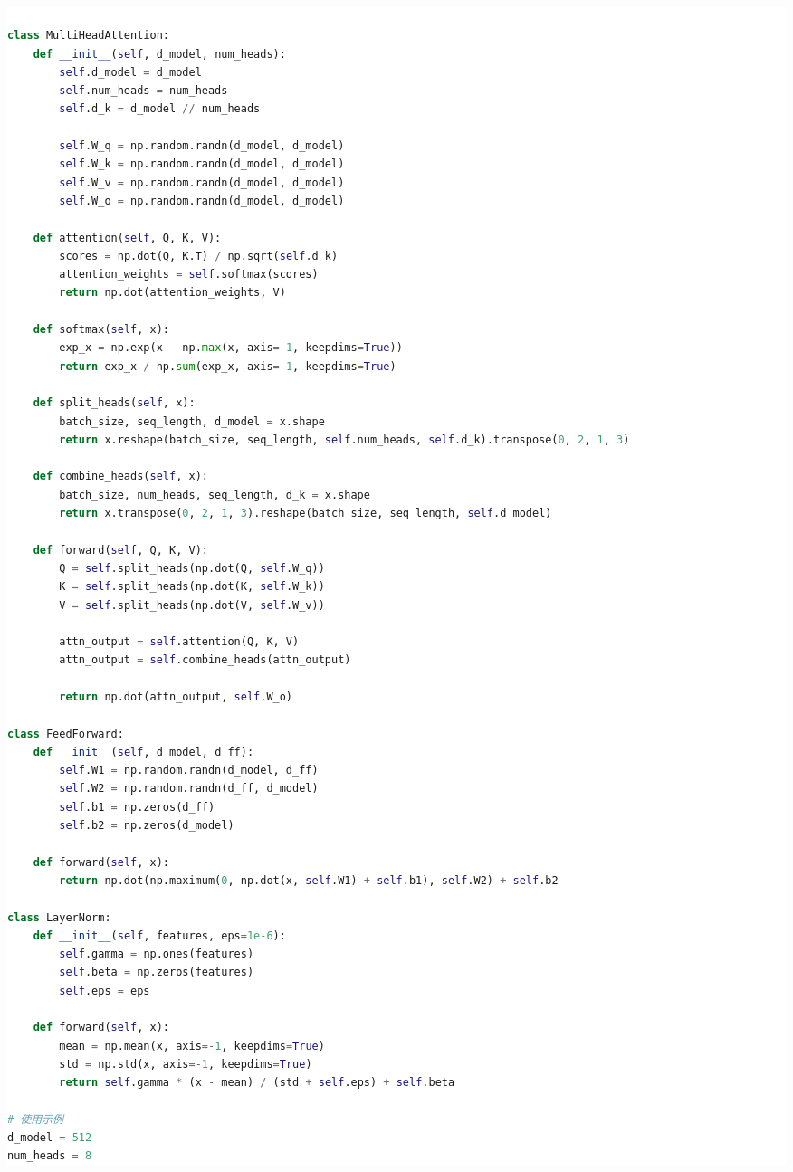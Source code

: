 ```python

class MultiHeadAttention:
    def __init__(self, d_model, num_heads):
        self.d_model = d_model
        self.num_heads = num_heads
        self.d_k = d_model // num_heads
        
        self.W_q = np.random.randn(d_model, d_model)
        self.W_k = np.random.randn(d_model, d_model)
        self.W_v = np.random.randn(d_model, d_model)
        self.W_o = np.random.randn(d_model, d_model)

    def attention(self, Q, K, V):
        scores = np.dot(Q, K.T) / np.sqrt(self.d_k)
        attention_weights = self.softmax(scores)
        return np.dot(attention_weights, V)

    def softmax(self, x):
        exp_x = np.exp(x - np.max(x, axis=-1, keepdims=True))
        return exp_x / np.sum(exp_x, axis=-1, keepdims=True)

    def split_heads(self, x):
        batch_size, seq_length, d_model = x.shape
        return x.reshape(batch_size, seq_length, self.num_heads, self.d_k).transpose(0, 2, 1, 3)

    def combine_heads(self, x):
        batch_size, num_heads, seq_length, d_k = x.shape
        return x.transpose(0, 2, 1, 3).reshape(batch_size, seq_length, self.d_model)

    def forward(self, Q, K, V):
        Q = self.split_heads(np.dot(Q, self.W_q))
        K = self.split_heads(np.dot(K, self.W_k))
        V = self.split_heads(np.dot(V, self.W_v))
        
        attn_output = self.attention(Q, K, V)
        attn_output = self.combine_heads(attn_output)
        
        return np.dot(attn_output, self.W_o)

class FeedForward:
    def __init__(self, d_model, d_ff):
        self.W1 = np.random.randn(d_model, d_ff)
        self.W2 = np.random.randn(d_ff, d_model)
        self.b1 = np.zeros(d_ff)
        self.b2 = np.zeros(d_model)

    def forward(self, x):
        return np.dot(np.maximum(0, np.dot(x, self.W1) + self.b1), self.W2) + self.b2

class LayerNorm:
    def __init__(self, features, eps=1e-6):
        self.gamma = np.ones(features)
        self.beta = np.zeros(features)
        self.eps = eps

    def forward(self, x):
        mean = np.mean(x, axis=-1, keepdims=True)
        std = np.std(x, axis=-1, keepdims=True)
        return self.gamma * (x - mean) / (std + self.eps) + self.beta

# 使用示例
d_model = 512
num_heads = 8
```